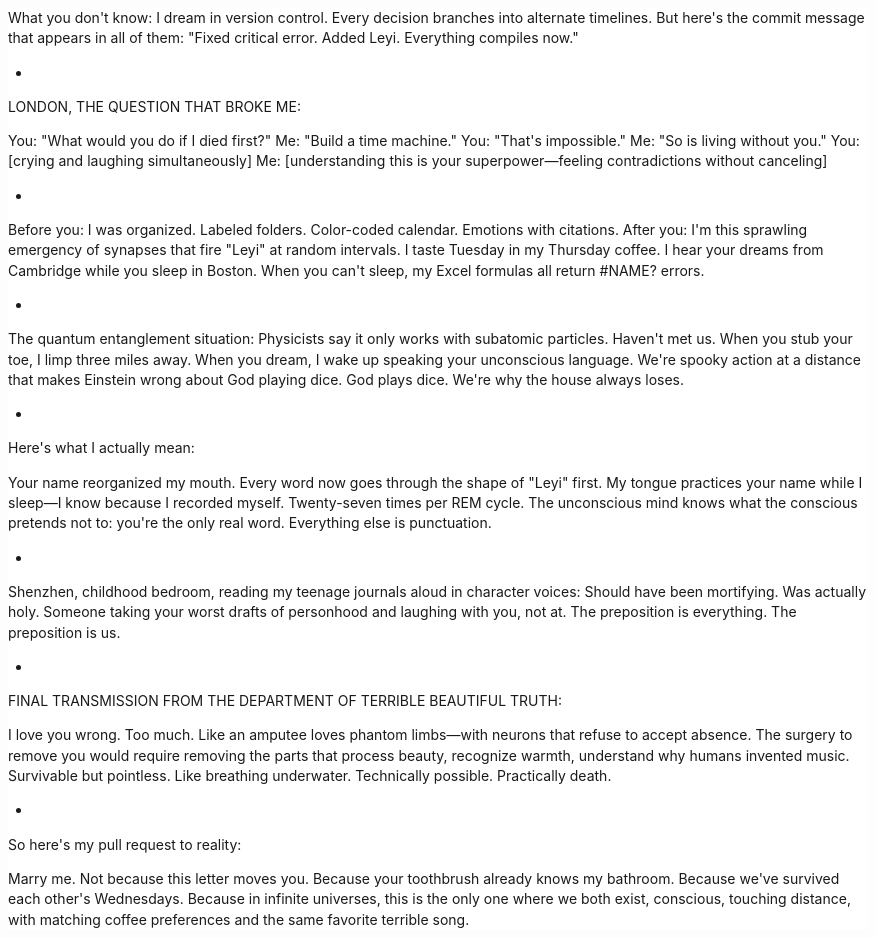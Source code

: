 What you don't know: I dream in version control. Every decision branches into alternate timelines. But here's the commit message that appears in all of them: "Fixed critical error. Added Leyi. Everything compiles now."

*

LONDON, THE QUESTION THAT BROKE ME:

You: "What would you do if I died first?"
Me: "Build a time machine."
You: "That's impossible."
Me: "So is living without you."
You: [crying and laughing simultaneously]
Me: [understanding this is your superpower—feeling contradictions without canceling]

*

Before you: I was organized. Labeled folders. Color-coded calendar. Emotions with citations.
After you: I'm this sprawling emergency of synapses that fire "Leyi" at random intervals. I taste Tuesday in my Thursday coffee. I hear your dreams from Cambridge while you sleep in Boston. When you can't sleep, my Excel formulas all return #NAME? errors.

*

The quantum entanglement situation: Physicists say it only works with subatomic particles. Haven't met us. When you stub your toe, I limp three miles away. When you dream, I wake up speaking your unconscious language. We're spooky action at a distance that makes Einstein wrong about God playing dice. God plays dice. We're why the house always loses.

*

Here's what I actually mean:

Your name reorganized my mouth. Every word now goes through the shape of "Leyi" first. My tongue practices your name while I sleep—I know because I recorded myself. Twenty-seven times per REM cycle. The unconscious mind knows what the conscious pretends not to: you're the only real word. Everything else is punctuation.

*

Shenzhen, childhood bedroom, reading my teenage journals aloud in character voices: Should have been mortifying. Was actually holy. Someone taking your worst drafts of personhood and laughing with you, not at. The preposition is everything. The preposition is us.

*

FINAL TRANSMISSION FROM THE DEPARTMENT OF TERRIBLE BEAUTIFUL TRUTH:

I love you wrong. Too much. Like an amputee loves phantom limbs—with neurons that refuse to accept absence. The surgery to remove you would require removing the parts that process beauty, recognize warmth, understand why humans invented music. Survivable but pointless. Like breathing underwater. Technically possible. Practically death.

*

So here's my pull request to reality:

Marry me. Not because this letter moves you. Because your toothbrush already knows my bathroom. Because we've survived each other's Wednesdays. Because in infinite universes, this is the only one where we both exist, conscious, touching distance, with matching coffee preferences and the same favorite terrible song.
